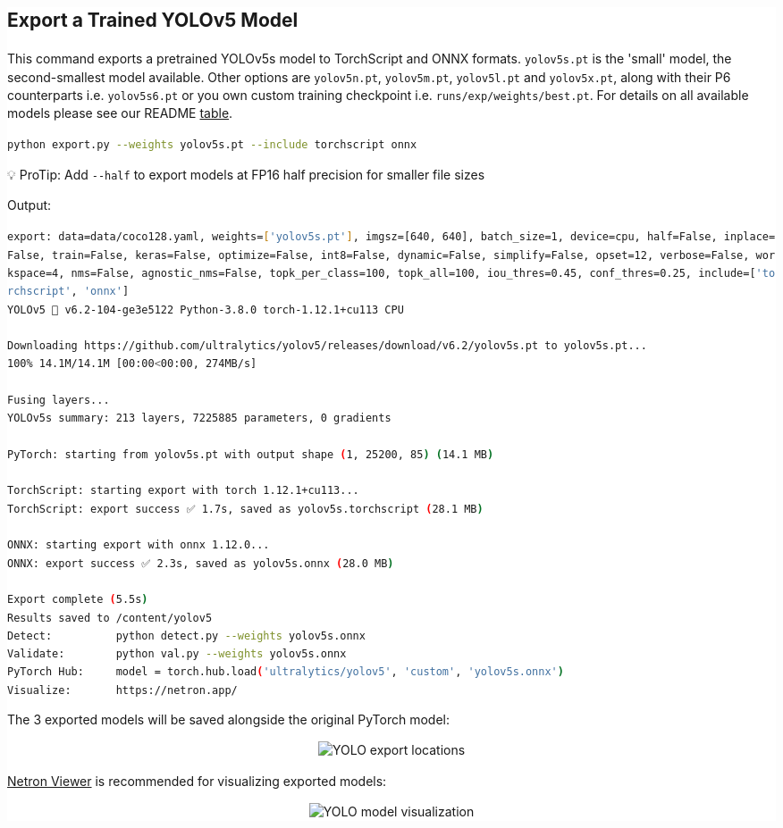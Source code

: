 ## Export a Trained YOLOv5 Model

This command exports a pretrained YOLOv5s model to TorchScript and ONNX formats. `yolov5s.pt` is the 'small' model, the second-smallest model available. Other options are `yolov5n.pt`, `yolov5m.pt`, `yolov5l.pt` and `yolov5x.pt`, along with their P6 counterparts i.e. `yolov5s6.pt` or you own custom training checkpoint i.e. `runs/exp/weights/best.pt`. For details on all available models please see our README [table](https://github.com/ultralytics/yolov5#pretrained-checkpoints).

```bash
python export.py --weights yolov5s.pt --include torchscript onnx
```

💡 ProTip: Add `--half` to export models at FP16 half precision for smaller file sizes

Output:

```bash
export: data=data/coco128.yaml, weights=['yolov5s.pt'], imgsz=[640, 640], batch_size=1, device=cpu, half=False, inplace=False, train=False, keras=False, optimize=False, int8=False, dynamic=False, simplify=False, opset=12, verbose=False, workspace=4, nms=False, agnostic_nms=False, topk_per_class=100, topk_all=100, iou_thres=0.45, conf_thres=0.25, include=['torchscript', 'onnx']
YOLOv5 🚀 v6.2-104-ge3e5122 Python-3.8.0 torch-1.12.1+cu113 CPU

Downloading https://github.com/ultralytics/yolov5/releases/download/v6.2/yolov5s.pt to yolov5s.pt...
100% 14.1M/14.1M [00:00<00:00, 274MB/s]

Fusing layers...
YOLOv5s summary: 213 layers, 7225885 parameters, 0 gradients

PyTorch: starting from yolov5s.pt with output shape (1, 25200, 85) (14.1 MB)

TorchScript: starting export with torch 1.12.1+cu113...
TorchScript: export success ✅ 1.7s, saved as yolov5s.torchscript (28.1 MB)

ONNX: starting export with onnx 1.12.0...
ONNX: export success ✅ 2.3s, saved as yolov5s.onnx (28.0 MB)

Export complete (5.5s)
Results saved to /content/yolov5
Detect:          python detect.py --weights yolov5s.onnx
Validate:        python val.py --weights yolov5s.onnx
PyTorch Hub:     model = torch.hub.load('ultralytics/yolov5', 'custom', 'yolov5s.onnx')
Visualize:       https://netron.app/
```

The 3 exported models will be saved alongside the original PyTorch model:

<p align="center"><img width="700" src="https://user-images.githubusercontent.com/26833433/122827190-57a8f880-d2e4-11eb-860e-dbb7f9fc57fb.png" alt="YOLO export locations"></p>

[Netron Viewer](https://github.com/lutzroeder/netron) is recommended for visualizing exported models:

<p align="center"><img width="850" src="https://user-images.githubusercontent.com/26833433/191003260-f94011a7-5b2e-4fe3-93c1-e1a935e0a728.png" alt="YOLO model visualization"></p>
